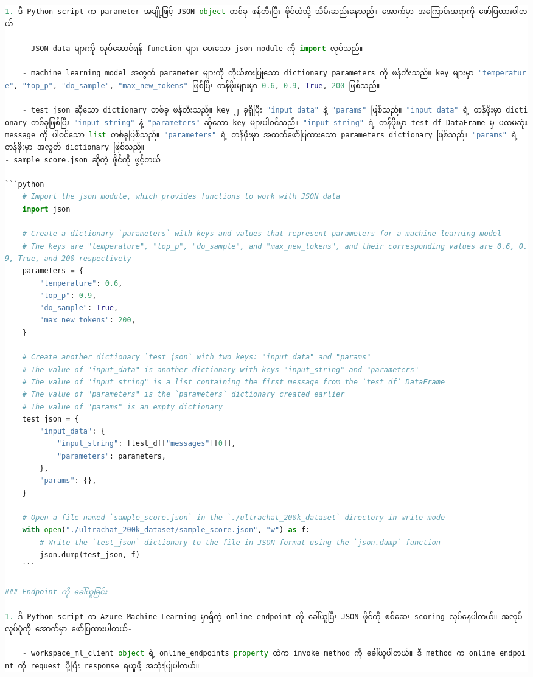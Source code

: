 ```python
1. ဒီ Python script က parameter အချို့ဖြင့် JSON object တစ်ခု ဖန်တီးပြီး ဖိုင်ထဲသို့ သိမ်းဆည်းနေသည်။ အောက်မှာ အကြောင်းအရာကို ဖော်ပြထားပါတယ်-

    - JSON data များကို လုပ်ဆောင်ရန် function များ ပေးသော json module ကို import လုပ်သည်။

    - machine learning model အတွက် parameter များကို ကိုယ်စားပြုသော dictionary parameters ကို ဖန်တီးသည်။ key များမှာ "temperature", "top_p", "do_sample", "max_new_tokens" ဖြစ်ပြီး တန်ဖိုးများမှာ 0.6, 0.9, True, 200 ဖြစ်သည်။

    - test_json ဆိုသော dictionary တစ်ခု ဖန်တီးသည်။ key ၂ ခုရှိပြီး "input_data" နဲ့ "params" ဖြစ်သည်။ "input_data" ရဲ့ တန်ဖိုးမှာ dictionary တစ်ခုဖြစ်ပြီး "input_string" နဲ့ "parameters" ဆိုသော key များပါဝင်သည်။ "input_string" ရဲ့ တန်ဖိုးမှာ test_df DataFrame မှ ပထမဆုံး message ကို ပါဝင်သော list တစ်ခုဖြစ်သည်။ "parameters" ရဲ့ တန်ဖိုးမှာ အထက်ဖော်ပြထားသော parameters dictionary ဖြစ်သည်။ "params" ရဲ့ တန်ဖိုးမှာ အလွတ် dictionary ဖြစ်သည်။
- sample_score.json ဆိုတဲ့ ဖိုင်ကို ဖွင့်တယ်

```python
    # Import the json module, which provides functions to work with JSON data
    import json
    
    # Create a dictionary `parameters` with keys and values that represent parameters for a machine learning model
    # The keys are "temperature", "top_p", "do_sample", and "max_new_tokens", and their corresponding values are 0.6, 0.9, True, and 200 respectively
    parameters = {
        "temperature": 0.6,
        "top_p": 0.9,
        "do_sample": True,
        "max_new_tokens": 200,
    }
    
    # Create another dictionary `test_json` with two keys: "input_data" and "params"
    # The value of "input_data" is another dictionary with keys "input_string" and "parameters"
    # The value of "input_string" is a list containing the first message from the `test_df` DataFrame
    # The value of "parameters" is the `parameters` dictionary created earlier
    # The value of "params" is an empty dictionary
    test_json = {
        "input_data": {
            "input_string": [test_df["messages"][0]],
            "parameters": parameters,
        },
        "params": {},
    }
    
    # Open a file named `sample_score.json` in the `./ultrachat_200k_dataset` directory in write mode
    with open("./ultrachat_200k_dataset/sample_score.json", "w") as f:
        # Write the `test_json` dictionary to the file in JSON format using the `json.dump` function
        json.dump(test_json, f)
    ```

### Endpoint ကို ခေါ်ယူခြင်း

1. ဒီ Python script က Azure Machine Learning မှာရှိတဲ့ online endpoint ကို ခေါ်ယူပြီး JSON ဖိုင်ကို စစ်ဆေး scoring လုပ်နေပါတယ်။ အလုပ်လုပ်ပုံကို အောက်မှာ ဖော်ပြထားပါတယ်-

    - workspace_ml_client object ရဲ့ online_endpoints property ထဲက invoke method ကို ခေါ်ယူပါတယ်။ ဒီ method က online endpoint ကို request ပို့ပြီး response ရယူဖို့ အသုံးပြုပါတယ်။

```